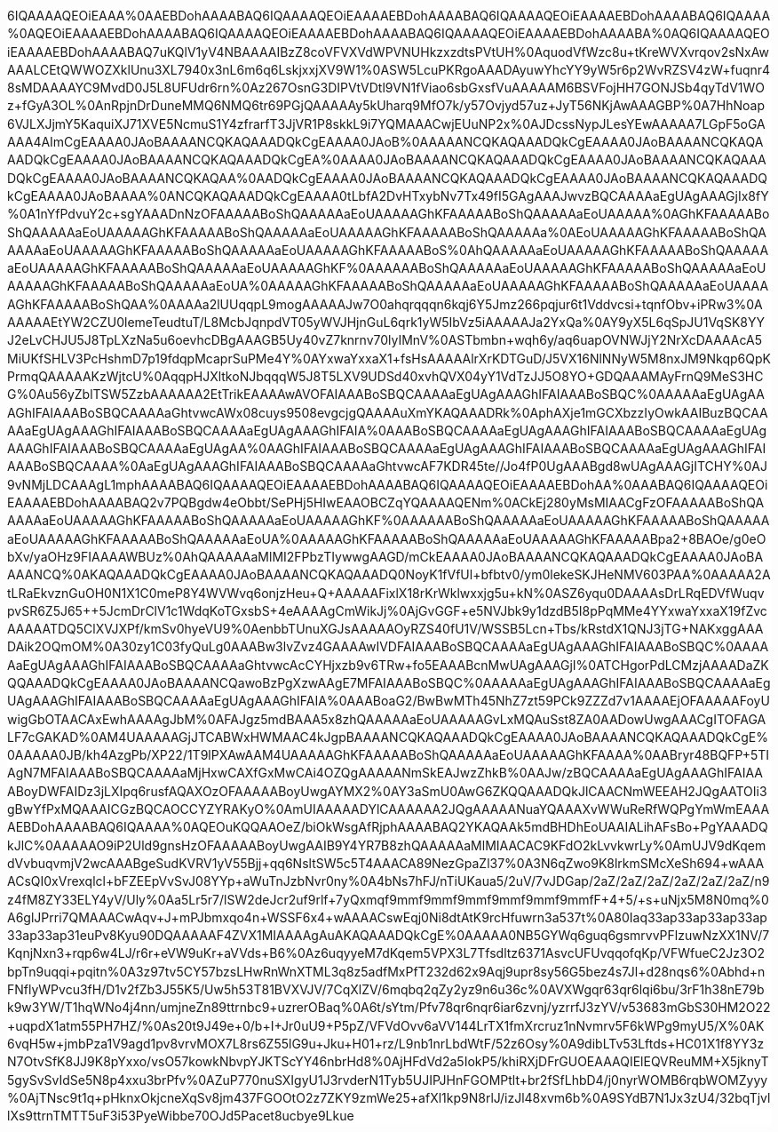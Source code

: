 6IQAAAAQEOiEAAA%0AAEBDohAAAABAQ6IQAAAAQEOiEAAAAEBDohAAAABAQ6IQAAAAQEOiEAAAAEBDohAAAABAQ6IQAAAA%0AQEOiEAAAAEBDohAAAABAQ6IQAAAAQEOiEAAAAEBDohAAAABAQ6IQAAAAQEOiEAAAAEBDohAAAABA%0AQ6IQAAAAQEOiEAAAAEBDohAAAABAQ7uKQlV1yV4NBAAAAIBzZ8coVFVXVdWPVNUHkzxzdtsPVtUH%0AquodVfWzc8u+tKreWVXvrqov2sNxAwAAALCEtQWWOZXklUnu3XL7940x3nL6m6q6LskjxxjXV9W1%0ASW5LcuPKRgoAAADAyuwYhcYY9yW5r6p2WvRZSV4zW+fuqnr48sMDAAAAYC9MvdD0J5L8UFUdr6rn%0Az267OsnG3DIPVtVDtl9VN1fViao6sbGxsfVuAAAAAM6BSVFojHH7GONJSb4qyTdV1WOz+fGyA3OL%0AnRpjnDrDuneMMQ6NMQ6tr69PGjQAAAAAy5kUharq9MfO7k/y57Ovjyd57uz+JyT56NKjAwAAAGBP%0A7HhNoap6VJLXJjmY5KaquiXJ71XVE5NcmuS1Y4zfrarfT3JjVR1P8skkL9i7YQMAAACwjEUuNP2x%0AJDcssNypJLesYEwAAAAA7LGpF5oGAAAA4AImCgEAAAA0JAoBAAAANCQKAQAAADQkCgEAAAA0JAoB%0AAAAANCQKAQAAADQkCgEAAAA0JAoBAAAANCQKAQAAADQkCgEAAAA0JAoBAAAANCQKAQAAADQkCgEA%0AAAA0JAoBAAAANCQKAQAAADQkCgEAAAA0JAoBAAAANCQKAQAAADQkCgEAAAA0JAoBAAAANCQKAQAA%0AADQkCgEAAAA0JAoBAAAANCQKAQAAADQkCgEAAAA0JAoBAAAANCQKAQAAADQkCgEAAAA0JAoBAAAA%0ANCQKAQAAADQkCgEAAAA0tLbfA2DvHTxybNv7Tx49fI5GAgAAAJwvzBQCAAAAaEgUAgAAAGjIx8fY%0A1nYfPdvuY2c+sgYAAADnNzOFAAAAABoShQAAAAAaEoUAAAAAGhKFAAAAABoShQAAAAAaEoUAAAAA%0AGhKFAAAAABoShQAAAAAaEoUAAAAAGhKFAAAAABoShQAAAAAaEoUAAAAAGhKFAAAAABoShQAAAAAa%0AEoUAAAAAGhKFAAAAABoShQAAAAAaEoUAAAAAGhKFAAAAABoShQAAAAAaEoUAAAAAGhKFAAAAABoS%0AhQAAAAAaEoUAAAAAGhKFAAAAABoShQAAAAAaEoUAAAAAGhKFAAAAABoShQAAAAAaEoUAAAAAGhKF%0AAAAAABoShQAAAAAaEoUAAAAAGhKFAAAAABoShQAAAAAaEoUAAAAAGhKFAAAAABoShQAAAAAaEoUA%0AAAAAGhKFAAAAABoShQAAAAAaEoUAAAAAGhKFAAAAABoShQAAAAAaEoUAAAAAGhKFAAAAABoShQAA%0AAAAa2lUUqqpL9mogAAAAAJw7O0ahqrqqqn6kqj6Y5Jmz266pqjur6t1Vddvcsi+tqnfObv+iPRw3%0AAAAAAEtYW2CZU0lemeTeudtuT/L8McbJqnpdVT05yWVJHjnGuL6qrk1yW5IbVz5iAAAAAJa2YxQa%0AY9yX5L6qSpJU1VqSK8YYJ2eLvCHJU5J8TpLXzNa5u6oevhcDBgAAAGB5Uy40vZ7knrnv70lyIMnV%0ASTbmbn+wqh6y/aq6uapOVNWJjY2NrXcDAAAAcA5MiUKfSHLV3PcHshmD7p19fdqpMcaprSuPMe4Y%0AYxwaYxxaX1+fsHsAAAAAlrXrKDTGuD/J5VX16NlNNyW5M8nxJM9Nkqp6QpKPrmqQAAAAAKzWjtcU%0AqqpHJXltkoNJbqqqW5J8T5LXV9UDSd40xvhQVX04yY1VdTzJJ5O8YO+GDQAAAMAyFrnQ9MeS3HCG%0Au56yZblTSW5ZzbAAAAAA2EtTrikEAAAAwAVOFAIAAABoSBQCAAAAaEgUAgAAAGhIFAIAAABoSBQC%0AAAAAaEgUAgAAAGhIFAIAAABoSBQCAAAAaGhtvwcAWx08cuys9508evgcjgQAAAAuXmYKAQAAADRk%0AphAXje1mGCXbzzIyOwkAAIBuzBQCAAAAaEgUAgAAAGhIFAIAAABoSBQCAAAAaEgUAgAAAGhIFAIA%0AAABoSBQCAAAAaEgUAgAAAGhIFAIAAABoSBQCAAAAaEgUAgAAAGhIFAIAAABoSBQCAAAAaEgUAgAA%0AAGhIFAIAAABoSBQCAAAAaEgUAgAAAGhIFAIAAABoSBQCAAAAaEgUAgAAAGhIFAIAAABoSBQCAAAA%0AaEgUAgAAAGhIFAIAAABoSBQCAAAAaGhtvwcAF7KDR45te//Jo4fP0UgAAABgd8wUAgAAAGjITCHY%0AJ9vNMjLDCAAAgL1mphAAAABAQ6IQAAAAQEOiEAAAAEBDohAAAABAQ6IQAAAAQEOiEAAAAEBDohAA%0AAABAQ6IQAAAAQEOiEAAAAEBDohAAAABAQ2v7PQBgdw4eObbt/SePHj5HIwEAAOBCZqYQAAAAQENm%0ACkEj280yMsMIAACgFzOFAAAAABoShQAAAAAaEoUAAAAAGhKFAAAAABoShQAAAAAaEoUAAAAAGhKF%0AAAAAABoShQAAAAAaEoUAAAAAGhKFAAAAABoShQAAAAAaEoUAAAAAGhKFAAAAABoShQAAAAAaEoUA%0AAAAAGhKFAAAAABoShQAAAAAaEoUAAAAAGhKFAAAAABpa2+8BAOe/g0eObXv/yaOHz9FIAAAAWBUz%0AhQAAAAAaMlMI2FPbzTIywwgAAGD/mCkEAAAA0JAoBAAAANCQKAQAAADQkCgEAAAA0JAoBAAAANCQ%0AKAQAAADQkCgEAAAA0JAoBAAAANCQKAQAAADQ0NoyK1fVfUl+bfbtv0/ym0lekeSKJHeNMV603PAA%0AAAAA2AtLRaEkvznGuOH0N1X1C0meP8Y4WVWvq6onjzHeu+Q+AAAAAFixlX18rKrWklwxxjg5u+kN%0ASZ6yqu0DAAAAsDrLRqEDVfWuqvpvSR6Z5J65++5JcmDrClV1c1WdqKoTGxsbS+4eAAAAgCmWikJj%0AjGvGGF+e5NVJbk9y1dzdB5I8pPqMMe4YYxwaYxxaX19fZvcAAAAATDQ5ClXVJXPf/kmSv0hyeVU9%0AenbbTUnuXGJsAAAAAOyRZS40fU1V/WSSB5Lcn+Tbs/kRstdX1QNJ3jTG+NAKxggAAADAik2OQmOM%0A30zy1C03fyQuLg0AAABw3lvZvz4GAAAAwIVDFAIAAABoSBQCAAAAaEgUAgAAAGhIFAIAAABoSBQC%0AAAAAaEgUAgAAAGhIFAIAAABoSBQCAAAAaGhtvwcAcCYHjxzb9v6TRw+fo5EAAABcnMwUAgAAAGjI%0ATCHgorPdLCMzjAAAADaZKQQAAADQkCgEAAAA0JAoBAAAANCQawoBzPgXzwAAgE7MFAIAAABoSBQC%0AAAAAaEgUAgAAAGhIFAIAAABoSBQCAAAAaEgUAgAAAGhIFAIAAABoSBQCAAAAaEgUAgAAAGhIFAIA%0AAABoaG2/BwBwMTh45NhZ7zt59PCk9ZZZd7v1AAAAEjOFAAAAAFoyUwigGbOTAACAxEwhAAAAgJbM%0AFAJgz5mdBAAA5x8zhQAAAAAaEoUAAAAAGvLxMQAuSst8ZA0AADowUwgAAACgITOFAGALF7cGAKAD%0AM4UAAAAAGjJTCABWxHWMAAC4kJgpBAAAANCQKAQAAADQkCgEAAAA0JAoBAAAANCQKAQAAADQkCgE%0AAAAA0JB/kh4AzgPb/XP22/1T9lPXAwAAM4UAAAAAGhKFAAAAABoShQAAAAAaEoUAAAAAGhKFAAAA%0AABryr48BQFP+5TIAgN7MFAIAAABoSBQCAAAAaMjHxwCAXfGxMwCAi4OZQgAAAAANmSkEAJwzZhkB%0AAJw/zBQCAAAAaEgUAgAAAGhIFAIAAABoyDWFAIDz3jLXIpq6rusfAQAXOzOFAAAAABoyUwgAYMX2%0AY3aSmU0AwG6ZKQQAAADQkJlCAACNmWEEAH2JQgAATOIi3gBwYfPxMQAAAICGzBQCAOCCYZYRAKyO%0AmUIAAAAADYlCAAAAAA2JQgAAAAANuaYQAAAXvWWuReRfWQPgYmWmEAAAAEBDohAAAABAQ6IQAAAA%0AQEOuKQQAAOeZ/biOkWsgAfRjphAAAABAQ2YKAQAAk5mdBHDhEoUAAIALihAFsBo+PgYAAADQkJlC%0AAAAAO9iP2Uld9gnsHzOFAAAAABoyUwgAAIB9Y4YR7B8zhQAAAAAaMlMIAACAC9KFdO2kLvvkwrLy%0AmUJV9dKqemdVvbuqvmjV2wcAAABgeSudKVRV1yV55Bjj+qq6NsltSW5c5T4AAACA89NezGpaZl37%0A3N6qZwo9K8lrkmSMcXeSh694+wAAAACsQI0xVrexqlcl+bFZEEpVvSvJ08YYp+aWuTnJzbNvr0ny%0A4bNs7hFJ/nTiUKaua5/2uV/7vJDGap/2aZ/2aZ/2aZ/2aZ/2aZ/2aZ/n9z4fM8ZY33ELY4yV/Uly%0Aa5Lr5r7/lSW2deJcr2uf9rlf+7yQxmqf9mmf9mmf9mmf9mmf9mmf9mmfF+4+5/+s+uNjx5M8N0mq%0A6glJPrri7QMAAACwAqv+J+mPJbmxqo4n+WSSF6x4+wAAAACswEqj0Ni8dtAtK9rcHfuwrn3a537t%0A80Iaq33ap33ap33ap33ap33ap33ap31euPv8Kyu90DQAAAAAF4ZVX1MIAAAAgAuAKAQAAADQkCgE%0AAAAA0NB5GYWq6guq6gsmrvvPFlzuwNzXX1NV/7KqnjNxn3+rqp6w4LJ/r6r+eVW9uKr+aVVds+B6%0Az6uqyyeM7dKqem5VPX3L7Tfsdltz6371AsvcUFUvqqofqKp/VFWfueC2Jz3O2bpTn9uqqi+pqitn%0A3z97tv5CY57bzsLHwRnWnXTML3q8z5adfMxPfT232d62x9Aqj9upr8sy56G5bez4s7Jl+d28nqs6%0Abhd+nFNflyWPvcu3fH/D1v2fZb3J55K5/Uw5h53T81BVXVJV/7CqXlZV/6mqbq2qZy2yz9n6u36c%0AVXWgqr63qr6lqi6bu/3rF1h38nE79bk9w3YW/T1hqWNo4j4nn/umjneZn89ttrnbc9+uzrerOBaq%0A6t/sYtm/Pfv78qr6nqr6iar6zvnj/yzrrfJ3zYV/v53683mGbS30HM2O22+uqpdX1atm55PH7HZ/%0As20t9J49e+0/b+I+Jr0uU9+P5pZ/VFVdOvv6aVV144LrTX1fmXrcruz1nNvmrv5F6kWPg9myU5/X%0AK6vqH5w+jmbPza1V9agd1pv8vrvMOX7L8rs6Z55lG9u+Jku+H01+rz/L9nb1nrLbdWtF/52z6Osy%0A9dibLTv53Lftds+HC01X1f8YY3zN7OtvSfK8JJ9K8pYxxo/vsO57kowkNbvpYJKTScYY46nbrHd8%0AjHFdVd2a5IokP5/khiRXjDFrGUOEAAAQIElEQVReuMM+X5jknyT5gySvSvIdSe5N8p4xxu3brPfv%0AZuP770nuSXIgyU1J3rvderN1Tyb5UJIPJHnFGOMPtlt+br2fSfLhbD4/j0nyrWOMB6rqbWOMZyyy%0AjTNsc9t1q+pHknxOkjcneXqSv8jm437FGOOtO2z7ZKY9zmWe25+afXl1kp9N8rlJ/izJl48xvm6b%0A9SYdB7N1Jx3zU4/32bqTjvllXs9ttrnTMTT5uF3i53PyeWibbe70OJd5Pacet8ucbye9Lkue